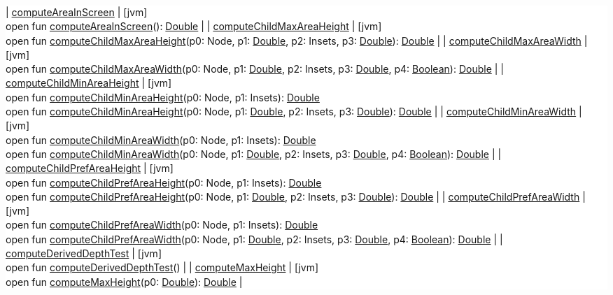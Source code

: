 | [computeAreaInScreen](../../it.unibo.alchemist.boundary.monitors/-leaflet-map-display/index.html#2002783352%2FFunctions%2F-134779887) | [jvm]<br>open fun [computeAreaInScreen](../../it.unibo.alchemist.boundary.monitors/-leaflet-map-display/index.html#2002783352%2FFunctions%2F-134779887)(): [Double](https://kotlinlang.org/api/latest/jvm/stdlib/kotlin/-double/index.html) |
| [computeChildMaxAreaHeight](../../it.unibo.alchemist.boundary.monitors/-leaflet-map-display/index.html#719193663%2FFunctions%2F-134779887) | [jvm]<br>open fun [computeChildMaxAreaHeight](../../it.unibo.alchemist.boundary.monitors/-leaflet-map-display/index.html#719193663%2FFunctions%2F-134779887)(p0: Node, p1: [Double](https://kotlinlang.org/api/latest/jvm/stdlib/kotlin/-double/index.html), p2: Insets, p3: [Double](https://kotlinlang.org/api/latest/jvm/stdlib/kotlin/-double/index.html)): [Double](https://kotlinlang.org/api/latest/jvm/stdlib/kotlin/-double/index.html) |
| [computeChildMaxAreaWidth](../../it.unibo.alchemist.boundary.monitors/-leaflet-map-display/index.html#-1722985392%2FFunctions%2F-134779887) | [jvm]<br>open fun [computeChildMaxAreaWidth](../../it.unibo.alchemist.boundary.monitors/-leaflet-map-display/index.html#-1722985392%2FFunctions%2F-134779887)(p0: Node, p1: [Double](https://kotlinlang.org/api/latest/jvm/stdlib/kotlin/-double/index.html), p2: Insets, p3: [Double](https://kotlinlang.org/api/latest/jvm/stdlib/kotlin/-double/index.html), p4: [Boolean](https://kotlinlang.org/api/latest/jvm/stdlib/kotlin/-boolean/index.html)): [Double](https://kotlinlang.org/api/latest/jvm/stdlib/kotlin/-double/index.html) |
| [computeChildMinAreaHeight](../../it.unibo.alchemist.boundary.monitors/-leaflet-map-display/index.html#2092520881%2FFunctions%2F-134779887) | [jvm]<br>open fun [computeChildMinAreaHeight](../../it.unibo.alchemist.boundary.monitors/-leaflet-map-display/index.html#2092520881%2FFunctions%2F-134779887)(p0: Node, p1: Insets): [Double](https://kotlinlang.org/api/latest/jvm/stdlib/kotlin/-double/index.html)<br>open fun [computeChildMinAreaHeight](../../it.unibo.alchemist.boundary.monitors/-leaflet-map-display/index.html#-1458543215%2FFunctions%2F-134779887)(p0: Node, p1: [Double](https://kotlinlang.org/api/latest/jvm/stdlib/kotlin/-double/index.html), p2: Insets, p3: [Double](https://kotlinlang.org/api/latest/jvm/stdlib/kotlin/-double/index.html)): [Double](https://kotlinlang.org/api/latest/jvm/stdlib/kotlin/-double/index.html) |
| [computeChildMinAreaWidth](../../it.unibo.alchemist.boundary.monitors/-leaflet-map-display/index.html#-936709438%2FFunctions%2F-134779887) | [jvm]<br>open fun [computeChildMinAreaWidth](../../it.unibo.alchemist.boundary.monitors/-leaflet-map-display/index.html#-936709438%2FFunctions%2F-134779887)(p0: Node, p1: Insets): [Double](https://kotlinlang.org/api/latest/jvm/stdlib/kotlin/-double/index.html)<br>open fun [computeChildMinAreaWidth](../../it.unibo.alchemist.boundary.monitors/-leaflet-map-display/index.html#-1934263262%2FFunctions%2F-134779887)(p0: Node, p1: [Double](https://kotlinlang.org/api/latest/jvm/stdlib/kotlin/-double/index.html), p2: Insets, p3: [Double](https://kotlinlang.org/api/latest/jvm/stdlib/kotlin/-double/index.html), p4: [Boolean](https://kotlinlang.org/api/latest/jvm/stdlib/kotlin/-boolean/index.html)): [Double](https://kotlinlang.org/api/latest/jvm/stdlib/kotlin/-double/index.html) |
| [computeChildPrefAreaHeight](../../it.unibo.alchemist.boundary.monitors/-leaflet-map-display/index.html#-416007438%2FFunctions%2F-134779887) | [jvm]<br>open fun [computeChildPrefAreaHeight](../../it.unibo.alchemist.boundary.monitors/-leaflet-map-display/index.html#-416007438%2FFunctions%2F-134779887)(p0: Node, p1: Insets): [Double](https://kotlinlang.org/api/latest/jvm/stdlib/kotlin/-double/index.html)<br>open fun [computeChildPrefAreaHeight](../../it.unibo.alchemist.boundary.monitors/-leaflet-map-display/index.html#-314912942%2FFunctions%2F-134779887)(p0: Node, p1: [Double](https://kotlinlang.org/api/latest/jvm/stdlib/kotlin/-double/index.html), p2: Insets, p3: [Double](https://kotlinlang.org/api/latest/jvm/stdlib/kotlin/-double/index.html)): [Double](https://kotlinlang.org/api/latest/jvm/stdlib/kotlin/-double/index.html) |
| [computeChildPrefAreaWidth](../../it.unibo.alchemist.boundary.monitors/-leaflet-map-display/index.html#-1710366367%2FFunctions%2F-134779887) | [jvm]<br>open fun [computeChildPrefAreaWidth](../../it.unibo.alchemist.boundary.monitors/-leaflet-map-display/index.html#-1710366367%2FFunctions%2F-134779887)(p0: Node, p1: Insets): [Double](https://kotlinlang.org/api/latest/jvm/stdlib/kotlin/-double/index.html)<br>open fun [computeChildPrefAreaWidth](../../it.unibo.alchemist.boundary.monitors/-leaflet-map-display/index.html#-60866525%2FFunctions%2F-134779887)(p0: Node, p1: [Double](https://kotlinlang.org/api/latest/jvm/stdlib/kotlin/-double/index.html), p2: Insets, p3: [Double](https://kotlinlang.org/api/latest/jvm/stdlib/kotlin/-double/index.html), p4: [Boolean](https://kotlinlang.org/api/latest/jvm/stdlib/kotlin/-boolean/index.html)): [Double](https://kotlinlang.org/api/latest/jvm/stdlib/kotlin/-double/index.html) |
| [computeDerivedDepthTest](../../it.unibo.alchemist.boundary.monitors/-leaflet-map-display/index.html#1313872510%2FFunctions%2F-134779887) | [jvm]<br>open fun [computeDerivedDepthTest](../../it.unibo.alchemist.boundary.monitors/-leaflet-map-display/index.html#1313872510%2FFunctions%2F-134779887)() |
| [computeMaxHeight](../../it.unibo.alchemist.boundary.monitors/-leaflet-map-display/index.html#528655341%2FFunctions%2F-134779887) | [jvm]<br>open fun [computeMaxHeight](../../it.unibo.alchemist.boundary.monitors/-leaflet-map-display/index.html#528655341%2FFunctions%2F-134779887)(p0: [Double](https://kotlinlang.org/api/latest/jvm/stdlib/kotlin/-double/index.html)): [Double](https://kotlinlang.org/api/latest/jvm/stdlib/kotlin/-double/index.html) |